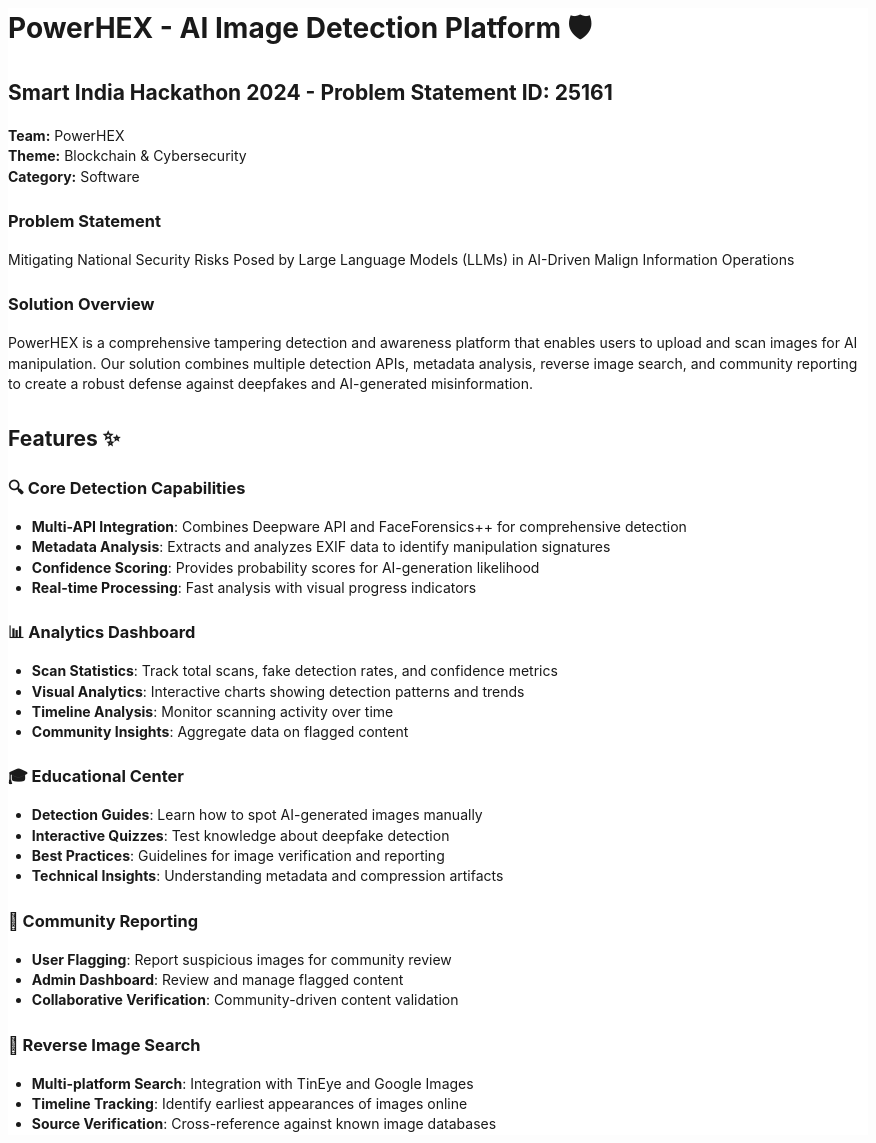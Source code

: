 # PowerHEX - AI Image Detection Platform 🛡️

## Smart India Hackathon 2024 - Problem Statement ID: 25161

**Team:** PowerHEX  
**Theme:** Blockchain & Cybersecurity  
**Category:** Software  

### Problem Statement
Mitigating National Security Risks Posed by Large Language Models (LLMs) in AI-Driven Malign Information Operations

### Solution Overview
PowerHEX is a comprehensive tampering detection and awareness platform that enables users to upload and scan images for AI manipulation. Our solution combines multiple detection APIs, metadata analysis, reverse image search, and community reporting to create a robust defense against deepfakes and AI-generated misinformation.

## Features ✨

### 🔍 Core Detection Capabilities
- **Multi-API Integration**: Combines Deepware API and FaceForensics++ for comprehensive detection
- **Metadata Analysis**: Extracts and analyzes EXIF data to identify manipulation signatures
- **Confidence Scoring**: Provides probability scores for AI-generation likelihood
- **Real-time Processing**: Fast analysis with visual progress indicators

### 📊 Analytics Dashboard
- **Scan Statistics**: Track total scans, fake detection rates, and confidence metrics
- **Visual Analytics**: Interactive charts showing detection patterns and trends
- **Timeline Analysis**: Monitor scanning activity over time
- **Community Insights**: Aggregate data on flagged content

### 🎓 Educational Center
- **Detection Guides**: Learn how to spot AI-generated images manually
- **Interactive Quizzes**: Test knowledge about deepfake detection
- **Best Practices**: Guidelines for image verification and reporting
- **Technical Insights**: Understanding metadata and compression artifacts

### 🚩 Community Reporting
- **User Flagging**: Report suspicious images for community review
- **Admin Dashboard**: Review and manage flagged content
- **Collaborative Verification**: Community-driven content validation

### 🔄 Reverse Image Search
- **Multi-platform Search**: Integration with TinEye and Google Images
- **Timeline Tracking**: Identify earliest appearances of images online
- **Source Verification**: Cross-reference against known image databases
